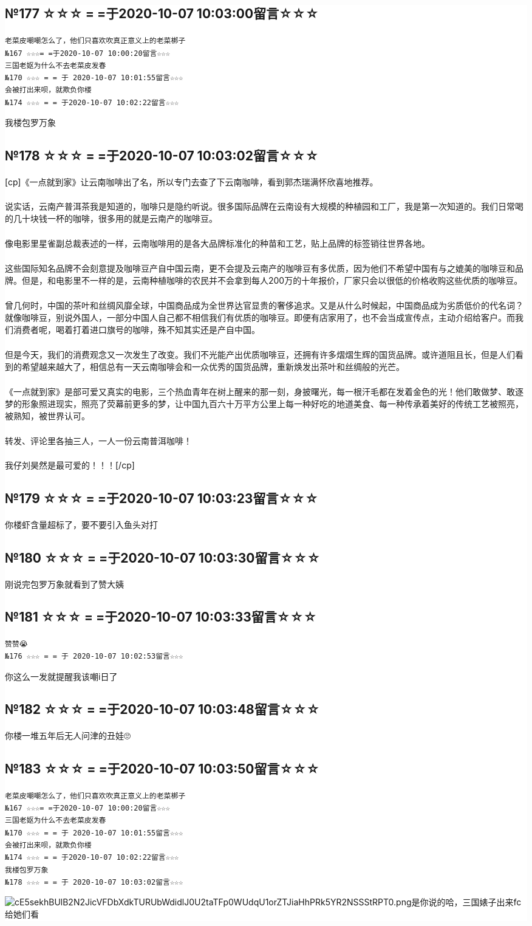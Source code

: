 №177 ☆☆☆ = =于2020-10-07 10:03:00留言☆☆☆
---------------

    老菜皮嘲嘲怎么了，他们只喜欢吹真正意义上的老菜梆子
    №167 ☆☆☆= =于2020-10-07 10:00:20留言☆☆☆
    三国老妪为什么不去老菜皮发春
    №170 ☆☆☆ = = 于 2020-10-07 10:01:55留言☆☆☆
    会被打出来呗，就欺负你楼
    №174 ☆☆☆ = = 于2020-10-07 10:02:22留言☆☆☆
我楼包罗万象

№178 ☆☆☆ = =于2020-10-07 10:03:02留言☆☆☆
---------------

[cp]《一点就到家》让云南咖啡出了名，所以专门去查了下云南咖啡，看到郭杰瑞满怀欣喜地推荐。<br> <br>说实话，云南产普洱茶我是知道的，咖啡只是隐约听说。很多国际品牌在云南设有大规模的种植园和工厂，我是第一次知道的。我们日常喝的几十块钱一杯的咖啡，很多用的就是云南产的咖啡豆。<br> <br>像电影里星雀副总裁表述的一样，云南咖啡用的是各大品牌标准化的种苗和工艺，贴上品牌的标签销往世界各地。<br><br>这些国际知名品牌不会刻意提及咖啡豆产自中国云南，更不会提及云南产的咖啡豆有多优质，因为他们不希望中国有与之媲美的咖啡豆和品牌。但是，和电影里不一样的是，云南种植咖啡的农民并不会拿到每人200万的十年报价，厂家只会以很低的价格收购这些优质的咖啡豆。<br> <br>曾几何时，中国的茶叶和丝绸风靡全球，中国商品成为全世界达官显贵的奢侈追求。又是从什么时候起，中国商品成为劣质低价的代名词？就像咖啡豆，别说外国人，一部分中国人自己都不相信我们有优质的咖啡豆。即便有店家用了，也不会当成宣传点，主动介绍给客户。而我们消费者呢，喝着打着进口旗号的咖啡，殊不知其实还是产自中国。<br> <br>但是今天，我们的消费观念又一次发生了改变。我们不光能产出优质咖啡豆，还拥有许多熠熠生辉的国货品牌。或许道阻且长，但是人们看到的希望越来越大了，相信总有一天云南咖啡会和一众优秀的国货品牌，重新焕发出茶叶和丝绸般的光芒。<br> <br>《一点就到家》是部可爱又真实的电影，三个热血青年在树上醒来的那一刻，身披曙光，每一根汗毛都在发着金色的光！他们敢做梦、敢逐梦的形象照进现实，照亮了荧幕前更多的梦，让中国九百六十万平方公里上每一种好吃的地道美食、每一种传承着美好的传统工艺被照亮，被熟知，被世界认可。<br><br>转发、评论里各抽三人，一人一份云南普洱咖啡！<br><br>我仔刘昊然是最可爱的！！！[/cp]

№179 ☆☆☆ = =于2020-10-07 10:03:23留言☆☆☆
---------------

你楼虾含量超标了，要不要引入鱼头对打

№180 ☆☆☆ = =于2020-10-07 10:03:30留言☆☆☆
---------------

刚说完包罗万象就看到了赞大姨

№181 ☆☆☆ = =于2020-10-07 10:03:33留言☆☆☆
---------------

    赞赞😭
    №176 ☆☆☆ = = 于 2020-10-07 10:02:53留言☆☆☆
你这么一发就提醒我该嘲i日了

№182 ☆☆☆ = =于2020-10-07 10:03:48留言☆☆☆
---------------

你楼一堆五年后无人问津的丑娃🙄

№183 ☆☆☆ = =于2020-10-07 10:03:50留言☆☆☆
---------------

    老菜皮嘲嘲怎么了，他们只喜欢吹真正意义上的老菜梆子
    №167 ☆☆☆= =于2020-10-07 10:00:20留言☆☆☆
    三国老妪为什么不去老菜皮发春
    №170 ☆☆☆ = = 于 2020-10-07 10:01:55留言☆☆☆
    会被打出来呗，就欺负你楼
    №174 ☆☆☆ = = 于2020-10-07 10:02:22留言☆☆☆
    我楼包罗万象
    №178 ☆☆☆ = = 于 2020-10-07 10:03:02留言☆☆☆
<img class="emotion" src="http://imglf5.nosdn.127.net/img/cE5sekhBUlB2N2JicVFDbXdkTURUbWdidlJ0U2taTFp0WUdqU1orZTJiaHhPRk5YR2NSSStRPT0.png" alt="cE5sekhBUlB2N2JicVFDbXdkTURUbWdidlJ0U2taTFp0WUdqU1orZTJiaHhPRk5YR2NSSStRPT0.png">是你说的哈，三国婊子出来fc给她们看
